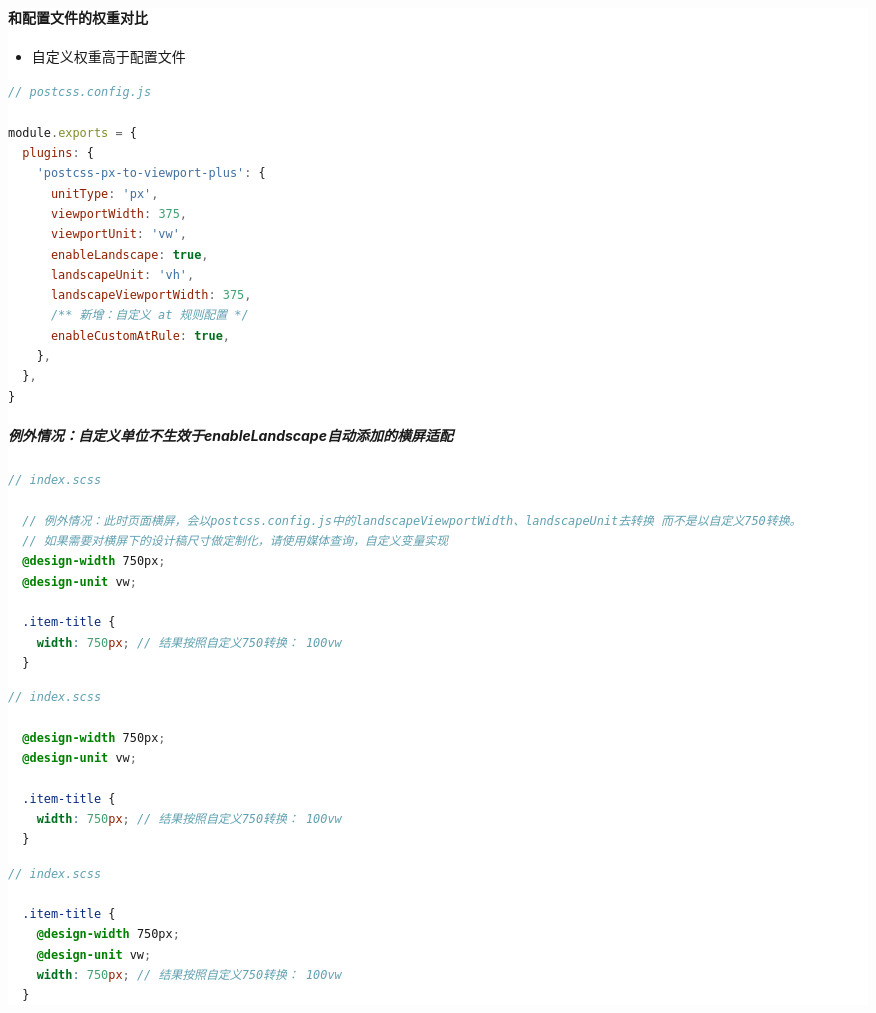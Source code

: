 #### 和配置文件的权重对比

- 自定义权重高于配置文件

```javascript
// postcss.config.js

module.exports = {
  plugins: {
    'postcss-px-to-viewport-plus': {
      unitType: 'px',
      viewportWidth: 375,
      viewportUnit: 'vw',
      enableLandscape: true,
      landscapeUnit: 'vh',
      landscapeViewportWidth: 375,
      /** 新增：自定义 at 规则配置 */
      enableCustomAtRule: true,
    },
  },
}
```

##### 例外情况：自定义单位不生效于enableLandscape自动添加的横屏适配

```scss
// index.scss

  // 例外情况：此时页面横屏，会以postcss.config.js中的landscapeViewportWidth、landscapeUnit去转换 而不是以自定义750转换。
  // 如果需要对横屏下的设计稿尺寸做定制化，请使用媒体查询，自定义变量实现
  @design-width 750px;
  @design-unit vw;

  .item-title {
    width: 750px; // 结果按照自定义750转换： 100vw
  }

```

```scss
// index.scss

  @design-width 750px;
  @design-unit vw;

  .item-title {
    width: 750px; // 结果按照自定义750转换： 100vw
  }

```

```scss
// index.scss

  .item-title {
    @design-width 750px;
    @design-unit vw;
    width: 750px; // 结果按照自定义750转换： 100vw
  }
```
